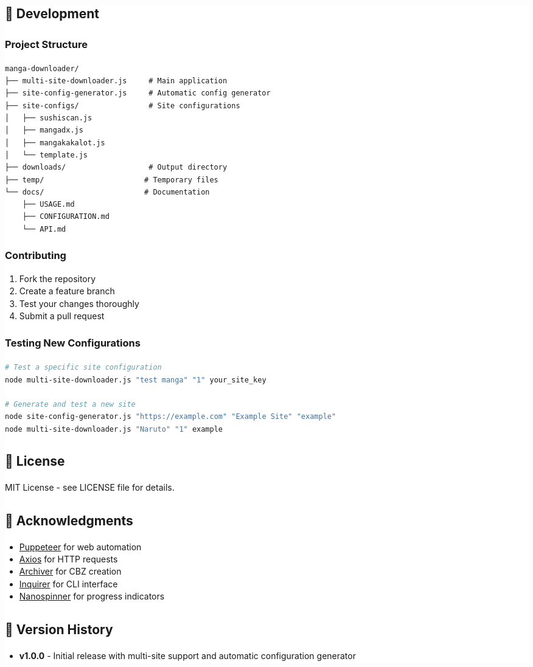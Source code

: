 ## 🔧 Development

### Project Structure
```
manga-downloader/
├── multi-site-downloader.js     # Main application
├── site-config-generator.js     # Automatic config generator  
├── site-configs/                # Site configurations
│   ├── sushiscan.js
│   ├── mangadx.js
│   ├── mangakakalot.js
│   └── template.js
├── downloads/                   # Output directory
├── temp/                       # Temporary files
└── docs/                       # Documentation
    ├── USAGE.md
    ├── CONFIGURATION.md
    └── API.md
```

### Contributing
1. Fork the repository
2. Create a feature branch
3. Test your changes thoroughly
4. Submit a pull request

### Testing New Configurations
```bash
# Test a specific site configuration
node multi-site-downloader.js "test manga" "1" your_site_key

# Generate and test a new site
node site-config-generator.js "https://example.com" "Example Site" "example"
node multi-site-downloader.js "Naruto" "1" example
```

## 📄 License

MIT License - see LICENSE file for details.

## 🙏 Acknowledgments

- [Puppeteer](https://github.com/puppeteer/puppeteer) for web automation
- [Axios](https://github.com/axios/axios) for HTTP requests  
- [Archiver](https://github.com/archiverjs/node-archiver) for CBZ creation
- [Inquirer](https://github.com/SBoudrias/Inquirer.js) for CLI interface
- [Nanospinner](https://github.com/usmanyunusov/nanospinner) for progress indicators

## 🔄 Version History

- **v1.0.0** - Initial release with multi-site support and automatic configuration generator
